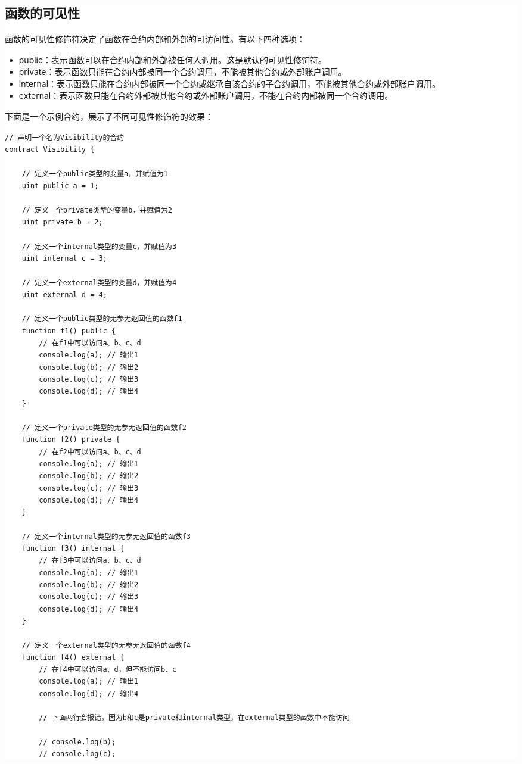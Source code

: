## 函数的可见性

函数的可见性修饰符决定了函数在合约内部和外部的可访问性。有以下四种选项：

- public：表示函数可以在合约内部和外部被任何人调用。这是默认的可见性修饰符。
- private：表示函数只能在合约内部被同一个合约调用，不能被其他合约或外部账户调用。
- internal：表示函数只能在合约内部被同一个合约或继承自该合约的子合约调用，不能被其他合约或外部账户调用。
- external：表示函数只能在合约外部被其他合约或外部账户调用，不能在合约内部被同一个合约调用。

下面是一个示例合约，展示了不同可见性修饰符的效果：

```solidity
// 声明一个名为Visibility的合约
contract Visibility {

    // 定义一个public类型的变量a，并赋值为1
    uint public a = 1;

    // 定义一个private类型的变量b，并赋值为2
    uint private b = 2;

    // 定义一个internal类型的变量c，并赋值为3
    uint internal c = 3;

    // 定义一个external类型的变量d，并赋值为4
    uint external d = 4;

    // 定义一个public类型的无参无返回值的函数f1
    function f1() public {
        // 在f1中可以访问a、b、c、d
        console.log(a); // 输出1
        console.log(b); // 输出2
        console.log(c); // 输出3
        console.log(d); // 输出4
    }

    // 定义一个private类型的无参无返回值的函数f2
    function f2() private {
        // 在f2中可以访问a、b、c、d
        console.log(a); // 输出1
        console.log(b); // 输出2
        console.log(c); // 输出3
        console.log(d); // 输出4
    }

    // 定义一个internal类型的无参无返回值的函数f3
    function f3() internal {
        // 在f3中可以访问a、b、c、d
        console.log(a); // 输出1
        console.log(b); // 输出2
        console.log(c); // 输出3
        console.log(d); // 输出4
    }

    // 定义一个external类型的无参无返回值的函数f4
    function f4() external {
        // 在f4中可以访问a、d，但不能访问b、c
        console.log(a); // 输出1
        console.log(d); // 输出4

        // 下面两行会报错，因为b和c是private和internal类型，在external类型的函数中不能访问

        // console.log(b);
        // console.log(c);
```